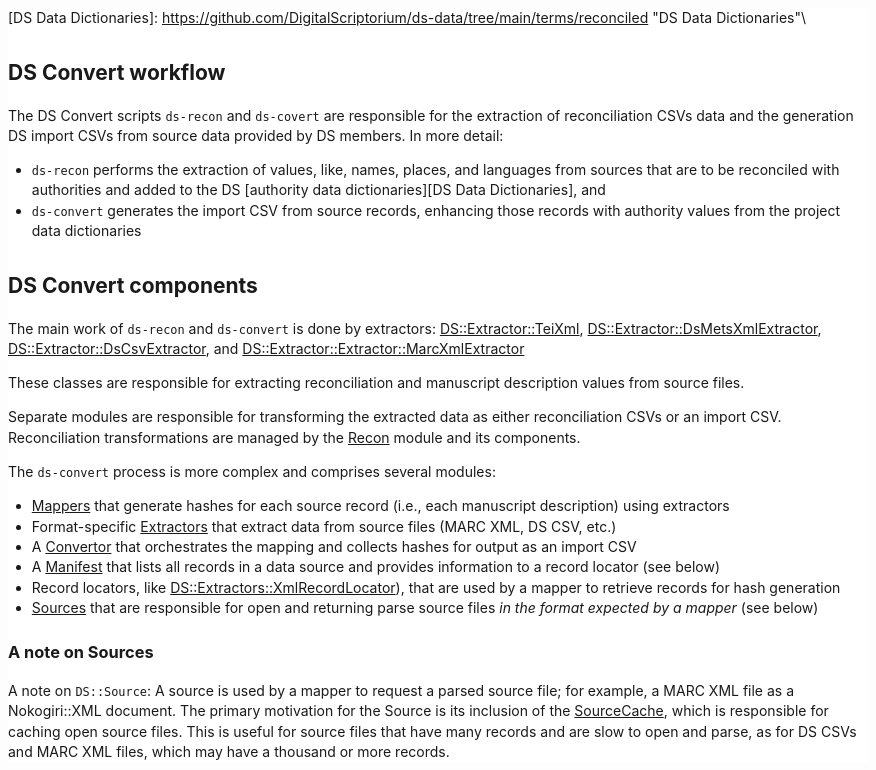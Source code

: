 [DS Data Dictionaries]: https://github.com/DigitalScriptorium/ds-data/tree/main/terms/reconciled "DS Data Dictionaries"\

## DS Convert workflow

The DS Convert scripts `ds-recon` and `ds-covert` are responsible for the extraction of reconciliation CSVs data and the generation DS import CSVs from source data provided by DS members. In more detail:

- `ds-recon` performs the extraction of values, like, names, places, and languages from sources that are to be reconciled with authorities and added to the DS [authority data dictionaries][DS Data Dictionaries], and
- `ds-convert` generates the import CSV from source records, enhancing those records with authority values from the project data dictionaries

## DS Convert components

The main work of `ds-recon` and `ds-convert` is done by extractors: [DS::Extractor::TeiXml][TEI Extractor], [DS::Extractor::DsMetsXmlExtractor][METS Extractor], [DS::Extractor::DsCsvExtractor][CSV Extractor], and [DS::Extractor::Extractor::MarcXmlExtractor][MARC Extractor]

[CSV Extractor]: lib/ds/extractor/ds_csv_extractor.rb "DS::Extractor::DsCsvExtractor"
[MARC Extractor]: lib/ds/extractor/marc_xml_extractor.rb "DS::Extractor::Extractor::MarcXmlExtractor"
[METS Extractor]: lib/ds/extractor/ds_mets_xml_extractor.rb "DS::Extractor::DsMetsXmlExtractor"
[TEI Extractor]: lib/ds/extractor/tei_xml_extractor.rb "DS::Extractor::TeiXml"

These classes are responsible for extracting reconciliation and manuscript description values from source files.

Separate modules are responsible for transforming the extracted data as either reconciliation CSVs or an import CSV.
Reconciliation transformations are managed by the [Recon][Recon] module and its components.

The `ds-convert` process is more complex and comprises several modules:

- [Mappers][Mappers] that generate hashes for each source record (i.e., each manuscript description) using extractors
- Format-specific [Extractors][Extractors] that extract data from source files (MARC XML, DS CSV, etc.)
- A [Convertor][Convertor] that orchestrates the mapping and collects hashes for output as an import CSV
- A [Manifest][Manifest] that lists all records in a data source and provides information to a record locator (see below)
- Record locators, like [DS::Extractors::XmlRecordLocator][XmlRecordLocator]), that are used by a mapper to retrieve records for hash generation
- [Sources][Sources] that are responsible for open and returning parse source files _in the format expected by a mapper_ (see below)

[Extractors]: lib/ds/extractor
[Recon]: lib/ds/recon.rb "DS Recon module"
[Mappers]: lib/ds/mapper "DS Record mappers"
[Convertor]: lib/ds/converter/converter.rb "DS Converter"
[Manifest]: lib/ds/manifest "DS Manifest classes"
[Sources]: lib/ds/source "DS Sources"
[XmlRecordLocator]: lib/ds/extractor/xml_record_locator.rb "DS::Extractors::XmlRecordLocator"


### A note on Sources
A note on `DS::Source`: A source is used by a mapper to request a parsed source file; for example, a MARC XML file as a Nokogiri::XML document. The primary motivation for the Source is its inclusion of the [SourceCache](lib/ds/source/source_cache.rb), which is responsible for caching open source files. This is useful for source files that have many records and are slow to open and parse, as for DS CSVs and MARC XML files, which may have a thousand or more records.


[rbenv]: https://github.com/rbenv/rbenv  "rbenv on github"
[rvm]: https://rvm.io  "Ruby Version Manger home"
[asdf]: https://asdf-vm.com/guide/getting-started.html "ASDF getting started"
[asdf-ruby]: https://github.com/asdf-vm/asdf-ruby "ASDF Ruby plugin"